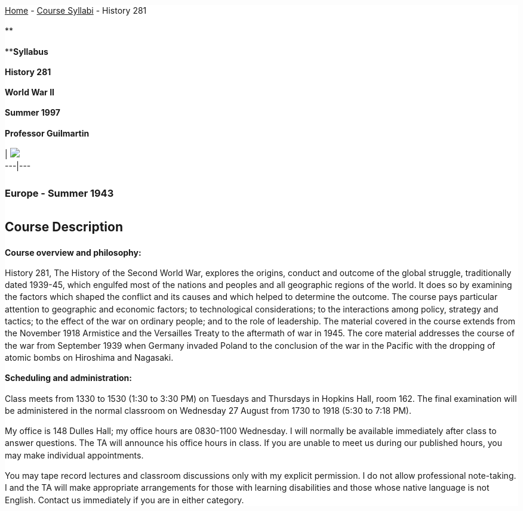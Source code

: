 [Home](default.htm) \- [Course Syllabi](crsSyllabi.htm) \- History 281

**  
  
  
  
  
  
****Syllabus**

**History 281**

**World War II**

**Summer 1997**

**Professor Guilmartin**

| ![](Image15.gif)  
---|---  
  
###  Europe - Summer 1943

## Course Description

**Course overview and philosophy:**

History 281, The History of the Second World War, explores the origins,
conduct and outcome of the global struggle, traditionally dated 1939-45, which
engulfed most of the nations and peoples and all geographic regions of the
world. It does so by examining the factors which shaped the conflict and its
causes and which helped to determine the outcome. The course pays particular
attention to geographic and economic factors; to technological considerations;
to the interactions among policy, strategy and tactics; to the effect of the
war on ordinary people; and to the role of leadership. The material covered in
the course extends from the November 1918 Armistice and the Versailles Treaty
to the aftermath of war in 1945. The core material addresses the course of the
war from September 1939 when Germany invaded Poland to the conclusion of the
war in the Pacific with the dropping of atomic bombs on Hiroshima and
Nagasaki.

**Scheduling and administration:**

Class meets from 1330 to 1530 (1:30 to 3:30 PM) on Tuesdays and Thursdays in
Hopkins Hall, room 162. The final examination will be administered in the
normal classroom on Wednesday 27 August from 1730 to 1918 (5:30 to 7:18 PM).

My office is 148 Dulles Hall; my office hours are 0830-1100 Wednesday. I will
normally be available immediately after class to answer questions. The TA will
announce his office hours in class. If you are unable to meet us during our
published hours, you may make individual appointments.

You may tape record lectures and classroom discussions only with my explicit
permission. I do not allow professional note-taking. I and the TA will make
appropriate arrangements for those with learning disabilities and those whose
native language is not English. Contact us immediately if you are in either
category.
